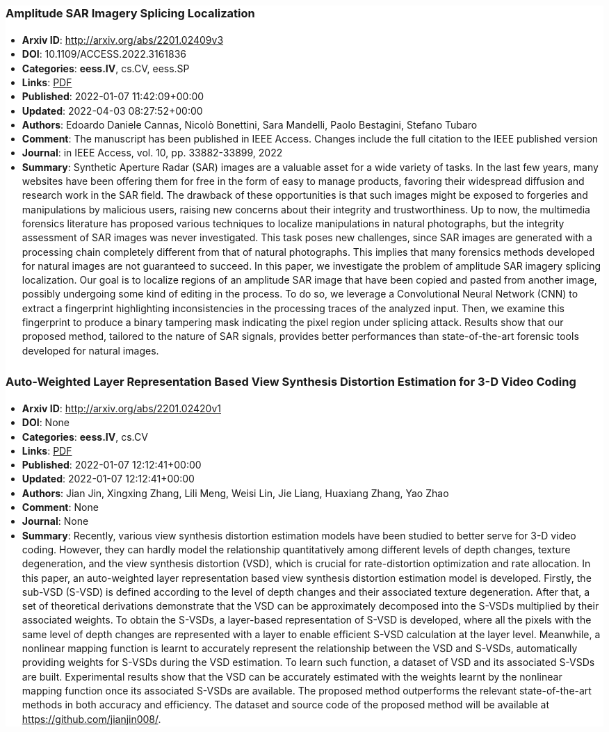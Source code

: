 

### Amplitude SAR Imagery Splicing Localization
- **Arxiv ID**: http://arxiv.org/abs/2201.02409v3
- **DOI**: 10.1109/ACCESS.2022.3161836
- **Categories**: **eess.IV**, cs.CV, eess.SP
- **Links**: [PDF](http://arxiv.org/pdf/2201.02409v3)
- **Published**: 2022-01-07 11:42:09+00:00
- **Updated**: 2022-04-03 08:27:52+00:00
- **Authors**: Edoardo Daniele Cannas, Nicolò Bonettini, Sara Mandelli, Paolo Bestagini, Stefano Tubaro
- **Comment**: The manuscript has been published in IEEE Access. Changes include the
  full citation to the IEEE published version
- **Journal**: in IEEE Access, vol. 10, pp. 33882-33899, 2022
- **Summary**: Synthetic Aperture Radar (SAR) images are a valuable asset for a wide variety of tasks. In the last few years, many websites have been offering them for free in the form of easy to manage products, favoring their widespread diffusion and research work in the SAR field. The drawback of these opportunities is that such images might be exposed to forgeries and manipulations by malicious users, raising new concerns about their integrity and trustworthiness. Up to now, the multimedia forensics literature has proposed various techniques to localize manipulations in natural photographs, but the integrity assessment of SAR images was never investigated. This task poses new challenges, since SAR images are generated with a processing chain completely different from that of natural photographs. This implies that many forensics methods developed for natural images are not guaranteed to succeed. In this paper, we investigate the problem of amplitude SAR imagery splicing localization. Our goal is to localize regions of an amplitude SAR image that have been copied and pasted from another image, possibly undergoing some kind of editing in the process. To do so, we leverage a Convolutional Neural Network (CNN) to extract a fingerprint highlighting inconsistencies in the processing traces of the analyzed input. Then, we examine this fingerprint to produce a binary tampering mask indicating the pixel region under splicing attack. Results show that our proposed method, tailored to the nature of SAR signals, provides better performances than state-of-the-art forensic tools developed for natural images.



### Auto-Weighted Layer Representation Based View Synthesis Distortion Estimation for 3-D Video Coding
- **Arxiv ID**: http://arxiv.org/abs/2201.02420v1
- **DOI**: None
- **Categories**: **eess.IV**, cs.CV
- **Links**: [PDF](http://arxiv.org/pdf/2201.02420v1)
- **Published**: 2022-01-07 12:12:41+00:00
- **Updated**: 2022-01-07 12:12:41+00:00
- **Authors**: Jian Jin, Xingxing Zhang, Lili Meng, Weisi Lin, Jie Liang, Huaxiang Zhang, Yao Zhao
- **Comment**: None
- **Journal**: None
- **Summary**: Recently, various view synthesis distortion estimation models have been studied to better serve for 3-D video coding. However, they can hardly model the relationship quantitatively among different levels of depth changes, texture degeneration, and the view synthesis distortion (VSD), which is crucial for rate-distortion optimization and rate allocation. In this paper, an auto-weighted layer representation based view synthesis distortion estimation model is developed. Firstly, the sub-VSD (S-VSD) is defined according to the level of depth changes and their associated texture degeneration. After that, a set of theoretical derivations demonstrate that the VSD can be approximately decomposed into the S-VSDs multiplied by their associated weights. To obtain the S-VSDs, a layer-based representation of S-VSD is developed, where all the pixels with the same level of depth changes are represented with a layer to enable efficient S-VSD calculation at the layer level. Meanwhile, a nonlinear mapping function is learnt to accurately represent the relationship between the VSD and S-VSDs, automatically providing weights for S-VSDs during the VSD estimation. To learn such function, a dataset of VSD and its associated S-VSDs are built. Experimental results show that the VSD can be accurately estimated with the weights learnt by the nonlinear mapping function once its associated S-VSDs are available. The proposed method outperforms the relevant state-of-the-art methods in both accuracy and efficiency. The dataset and source code of the proposed method will be available at https://github.com/jianjin008/.
